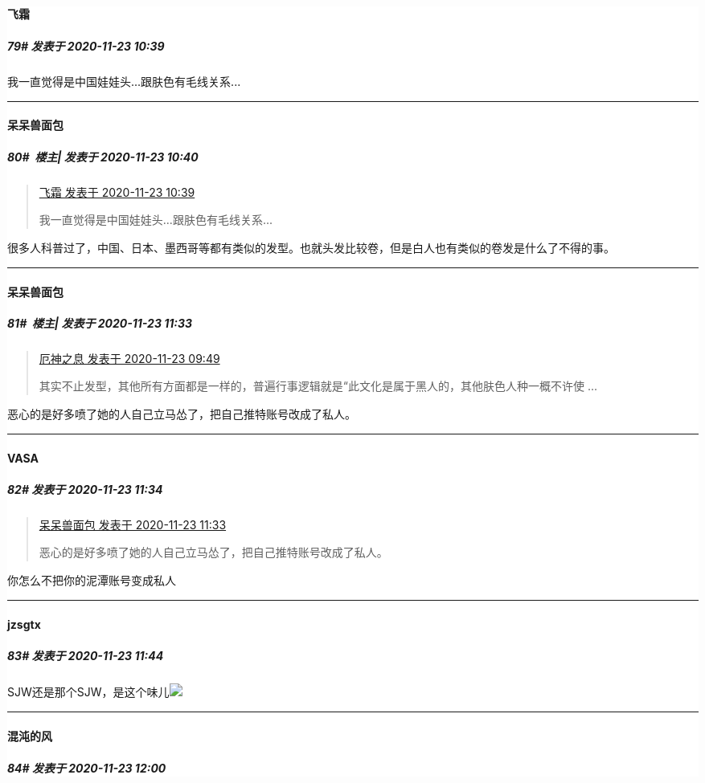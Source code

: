 ####  飞霜  
##### 79#       发表于 2020-11-23 10:39


我一直觉得是中国娃娃头...跟肤色有毛线关系...


-----

####  呆呆兽面包  
##### 80#         楼主| 发表于 2020-11-23 10:40


<blockquote><a href="httphttps://bbs.saraba1st.com/2b/forum.php?mod=redirect&amp;goto=findpost&amp;pid=49489688&amp;ptid=1973626" target="_blank">飞霜 发表于 2020-11-23 10:39</a>

我一直觉得是中国娃娃头...跟肤色有毛线关系...</blockquote>
很多人科普过了，中国、日本、墨西哥等都有类似的发型。也就头发比较卷，但是白人也有类似的卷发是什么了不得的事。


-----

####  呆呆兽面包  
##### 81#         楼主| 发表于 2020-11-23 11:33


<blockquote><a href="httphttps://bbs.saraba1st.com/2b/forum.php?mod=redirect&amp;goto=findpost&amp;pid=49489098&amp;ptid=1973626" target="_blank">厄神之息 发表于 2020-11-23 09:49</a>

其实不止发型，其他所有方面都是一样的，普遍行事逻辑就是“此文化是属于黑人的，其他肤色人种一概不许使 ...</blockquote>
恶心的是好多喷了她的人自己立马怂了，把自己推特账号改成了私人。


-----

####  VASA  
##### 82#       发表于 2020-11-23 11:34


<blockquote><a href="httphttps://bbs.saraba1st.com/2b/forum.php?mod=redirect&amp;goto=findpost&amp;pid=49490326&amp;ptid=1973626" target="_blank">呆呆兽面包 发表于 2020-11-23 11:33</a>

恶心的是好多喷了她的人自己立马怂了，把自己推特账号改成了私人。</blockquote>
你怎么不把你的泥潭账号变成私人


-----

####  jzsgtx  
##### 83#       发表于 2020-11-23 11:44


SJW还是那个SJW，是这个味儿<img src="https://static.saraba1st.com/image/smiley/face2017/067.png" referrerpolicy="no-referrer">


-----

####  混沌的风  
##### 84#       发表于 2020-11-23 12:00
